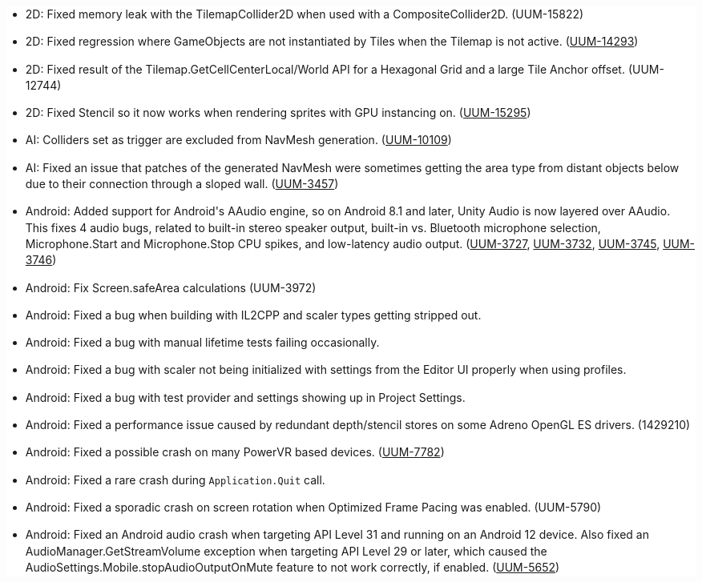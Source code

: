 *   2D: Fixed memory leak with the TilemapCollider2D when used with a CompositeCollider2D. (UUM-15822)
    
*   2D: Fixed regression where GameObjects are not instantiated by Tiles when the Tilemap is not active. ([UUM-14293](https://issuetracker.unity3d.com/issues/tilemap-dot-settiles-doesnt-work-when-the-gameobject-is-deactivated))
    
*   2D: Fixed result of the Tilemap.GetCellCenterLocal/World API for a Hexagonal Grid and a large Tile Anchor offset. (UUM-12744)
    
*   2D: Fixed Stencil so it now works when rendering sprites with GPU instancing on. ([UUM-15295](https://issuetracker.unity3d.com/issues/sprite-is-not-clipped-using-the-stencil-when-the-material-has-enable-gpu-instancing-enabled))
    
*   AI: Colliders set as trigger are excluded from NavMesh generation. ([UUM-10109](https://issuetracker.unity3d.com/issues/trigger-volumes-are-included-in-nav-mesh-generation-for-navmeshsurface-when-geometry-is-set-to-physics-colliders))
    
*   AI: Fixed an issue that patches of the generated NavMesh were sometimes getting the area type from distant objects below due to their connection through a sloped wall. ([UUM-3457](https://issuetracker.unity3d.com/issues/navmesh-modifiers-influence-navmesh-areas-far-above-them-on-asset-edges-when-using-notwalkable-or-water-modifier))
    
*   Android: Added support for Android's AAudio engine, so on Android 8.1 and later, Unity Audio is now layered over AAudio. This fixes 4 audio bugs, related to built-in stereo speaker output, built-in vs. Bluetooth microphone selection, Microphone.Start and Microphone.Stop CPU spikes, and low-latency audio output. ([UUM-3727](https://issuetracker.unity3d.com/issues/android-the-microphone-recording-is-faulty-when-the-bluetooth-headset-is-connected-to-the-phone-before-opening-the-application), [UUM-3732](https://issuetracker.unity3d.com/issues/android-microphone-dot-start-method-invocation-causes-high-ping-spikes), [UUM-3745](https://issuetracker.unity3d.com/issues/android-when-dsp-buffer-size-is-set-to-best-latency-the-audio-plays-significantly-slower-and-is-crackling-on-oneplus-7-pro), [UUM-3746](https://issuetracker.unity3d.com/issues/android-audio-stereo-pan-is-reversed-when-orientation-is-set-to-landscape-right-on-some-devices))
    
*   Android: Fix Screen.safeArea calculations (UUM-3972)
    
*   Android: Fixed a bug when building with IL2CPP and scaler types getting stripped out.
    
*   Android: Fixed a bug with manual lifetime tests failing occasionally.
    
*   Android: Fixed a bug with scaler not being initialized with settings from the Editor UI properly when using profiles.
    
*   Android: Fixed a bug with test provider and settings showing up in Project Settings.
    
*   Android: Fixed a performance issue caused by redundant depth/stencil stores on some Adreno OpenGL ES drivers. (1429210)
    
*   Android: Fixed a possible crash on many PowerVR based devices. ([UUM-7782](https://issuetracker.unity3d.com/issues/android-urp-project-crashes-when-built-on-a-device-with-powervr-rogue-ge8320-gpu))
    
*   Android: Fixed a rare crash during `Application.Quit` call.
    
*   Android: Fixed a sporadic crash on screen rotation when Optimized Frame Pacing was enabled. (UUM-5790)
    
*   Android: Fixed an Android audio crash when targeting API Level 31 and running on an Android 12 device. Also fixed an AudioManager.GetStreamVolume exception when targeting API Level 29 or later, which caused the AudioSettings.Mobile.stopAudioOutputOnMute feature to not work correctly, if enabled. ([UUM-5652](https://issuetracker.unity3d.com/issues/android-resume-causes-getaudiostreamvolume-jni-exception))
    